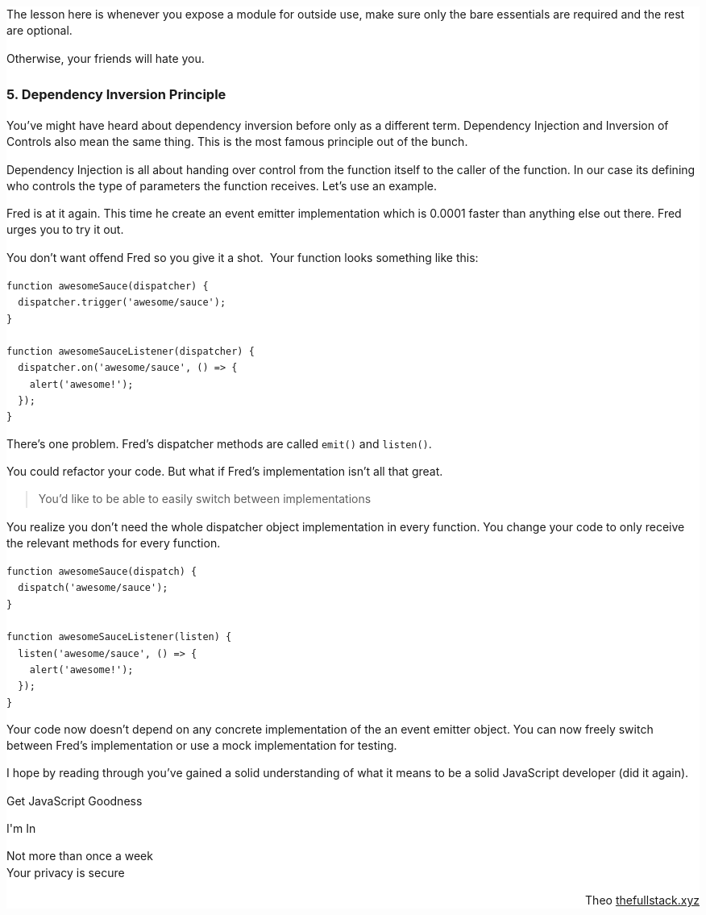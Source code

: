 The lesson here is whenever you expose a module for outside use, make sure only the bare essentials are required and the rest are optional.

Otherwise, your friends will hate you.

### 5\. Dependency Inversion Principle

You’ve might have heard about dependency inversion before only as a different term. Dependency Injection and Inversion of Controls also mean the same thing. This is the most famous principle out of the bunch.

Dependency Injection is all about handing over control from the function itself to the caller of the function. In our case its defining who controls the type of parameters the function receives. Let’s use an example.

Fred is at it again. This time he create an event emitter implementation which is 0.0001 faster than anything else out there. Fred urges you to try it out.

You don’t want offend Fred so you give it a shot.  Your function looks something like this:

    function awesomeSauce(dispatcher) {
      dispatcher.trigger('awesome/sauce');
    }
    
    function awesomeSauceListener(dispatcher) {
      dispatcher.on('awesome/sauce', () => {
        alert('awesome!');
      });
    }
    

There’s one problem. Fred’s dispatcher methods are called `emit()` and `listen()`.

You could refactor your code. But what if Fred’s implementation isn’t all that great.

> You’d like to be able to easily switch between implementations

You realize you don’t need the whole dispatcher object implementation in every function. You change your code to only receive the relevant methods for every function.

    function awesomeSauce(dispatch) {
      dispatch('awesome/sauce');
    }
    
    function awesomeSauceListener(listen) {
      listen('awesome/sauce', () => {
        alert('awesome!');
      });
    }
    

Your code now doesn’t depend on any concrete implementation of the an event emitter object. You can now freely switch between Fred’s implementation or use a mock implementation for testing.

I hope by reading through you’ve gained a solid understanding of what it means to be a solid JavaScript developer (did it again).

Get JavaScript Goodness

I'm In

Not more than once a week  
Your privacy is secure

<div style="text-align: right">Theo <a href="https://thefullstack.xyz/solid-javascript">thefullstack.xyz</a></div>